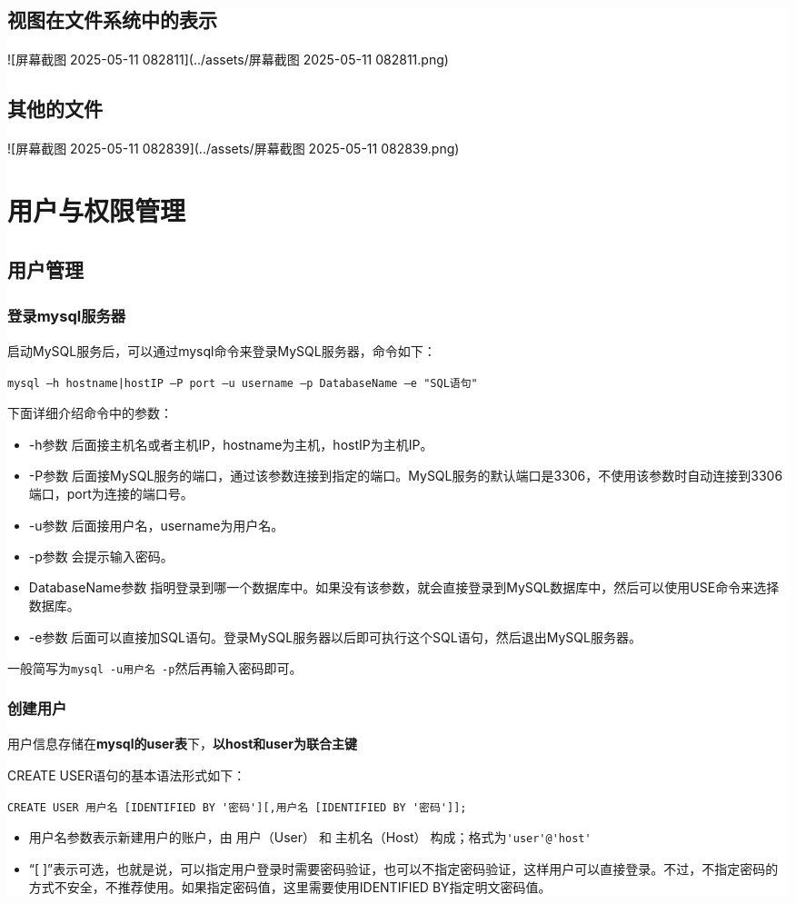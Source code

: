 

## 视图在文件系统中的表示

![屏幕截图 2025-05-11 082811](../assets/屏幕截图 2025-05-11 082811.png)



## 其他的文件

![屏幕截图 2025-05-11 082839](../assets/屏幕截图 2025-05-11 082839.png)



# 用户与权限管理

## 用户管理

### 登录mysql服务器

启动MySQL服务后，可以通过mysql命令来登录MySQL服务器，命令如下：

```mysql
mysql –h hostname|hostIP –P port –u username –p DatabaseName –e "SQL语句"
```

下面详细介绍命令中的参数：

- -h参数 后面接主机名或者主机IP，hostname为主机，hostIP为主机IP。

- -P参数 后面接MySQL服务的端口，通过该参数连接到指定的端口。MySQL服务的默认端口是3306，不使用该参数时自动连接到3306端口，port为连接的端口号。

- -u参数 后面接用户名，username为用户名。

- -p参数 会提示输入密码。

- DatabaseName参数 指明登录到哪一个数据库中。如果没有该参数，就会直接登录到MySQL数据库中，然后可以使用USE命令来选择数据库。

- -e参数 后面可以直接加SQL语句。登录MySQL服务器以后即可执行这个SQL语句，然后退出MySQL服务器。

一般简写为`mysql -u用户名 -p`然后再输入密码即可。



### 创建用户

用户信息存储在**mysql的user表**下，**以host和user为联合主键**

CREATE USER语句的基本语法形式如下：

```
CREATE USER 用户名 [IDENTIFIED BY '密码'][,用户名 [IDENTIFIED BY '密码']];
```

- 用户名参数表示新建用户的账户，由 用户（User） 和 主机名（Host） 构成；格式为`'user'@'host'`

- “[ ]”表示可选，也就是说，可以指定用户登录时需要密码验证，也可以不指定密码验证，这样用户可以直接登录。不过，不指定密码的方式不安全，不推荐使用。如果指定密码值，这里需要使用IDENTIFIED BY指定明文密码值。
